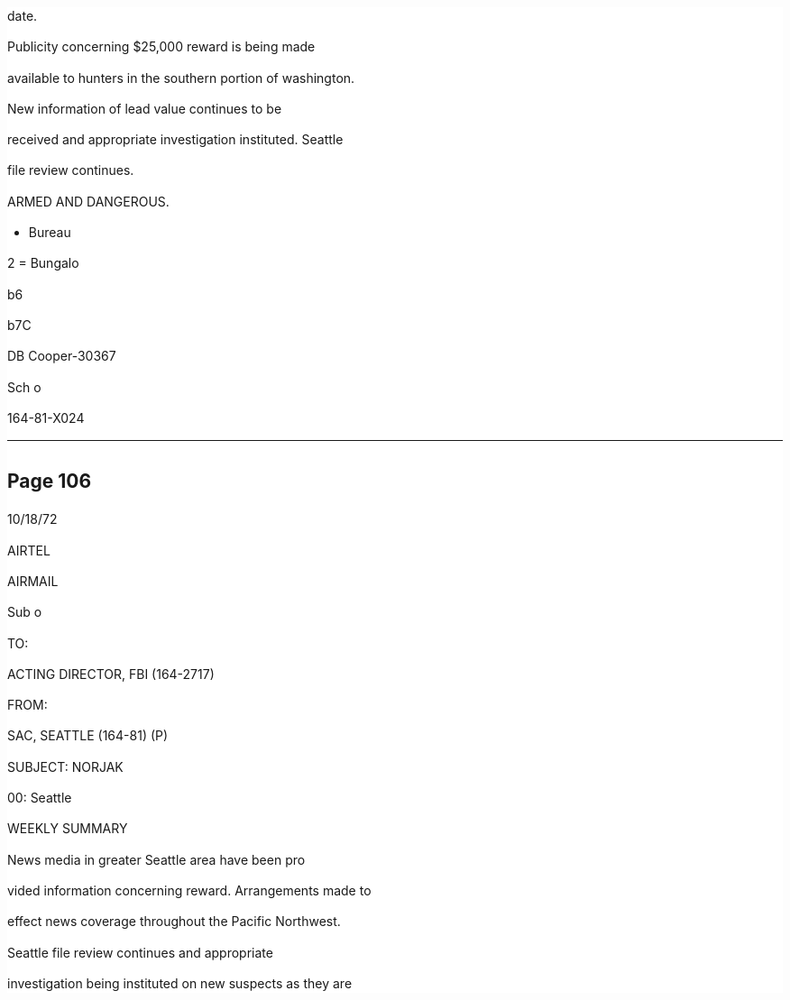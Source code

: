 date.

Publicity concerning $25,000 reward is being made

available to hunters in the southern portion of washington.

New information of lead value continues to be

received and appropriate investigation instituted. Seattle

file review continues.

ARMED AND DANGEROUS.

- Bureau

2 = Bungalo

b6

b7C

DB Cooper-30367

Sch o

164-81-X024

---

## Page 106

10/18/72

AIRTEL

AIRMAIL

Sub o

TO:

ACTING DIRECTOR, FBI (164-2717)

FROM:

SAC, SEATTLE (164-81) (P)

SUBJECT: NORJAK

00: Seattle

WEEKLY SUMMARY

News media in greater Seattle area have been pro

vided information concerning reward. Arrangements made to

effect news coverage throughout the Pacific Northwest.

Seattle file review continues and appropriate

investigation being instituted on new suspects as they are
